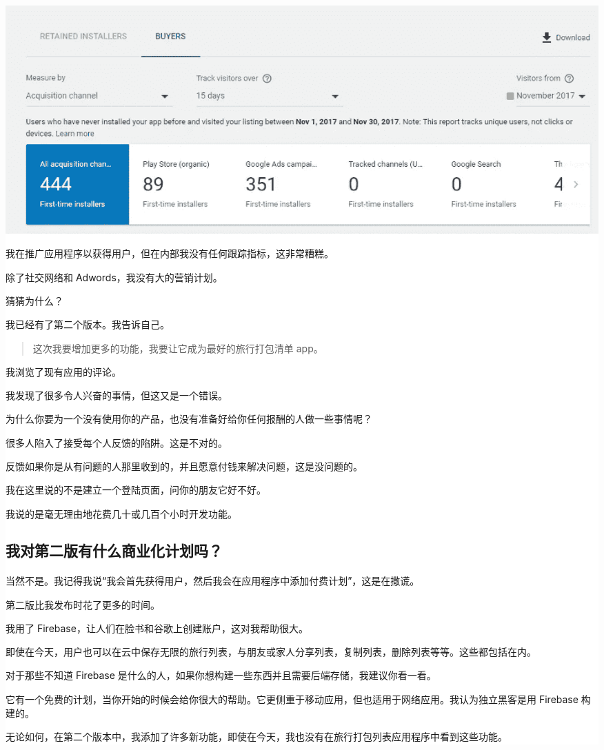 ![](img/6aa4cd29c8cbd49633545c9a89b092ea.png)

我在推广应用程序以获得用户，但在内部我没有任何跟踪指标，这非常糟糕。

除了社交网络和 Adwords，我没有大的营销计划。

猜猜为什么？

我已经有了第二个版本。我告诉自己。

> 这次我要增加更多的功能，我要让它成为最好的旅行打包清单 app。

我浏览了现有应用的评论。

我发现了很多令人兴奋的事情，但这又是一个错误。

为什么你要为一个没有使用你的产品，也没有准备好给你任何报酬的人做一些事情呢？

很多人陷入了接受每个人反馈的陷阱。这是不对的。

反馈如果你是从有问题的人那里收到的，并且愿意付钱来解决问题，这是没问题的。

我在这里说的不是建立一个登陆页面，问你的朋友它好不好。

我说的是毫无理由地花费几十或几百个小时开发功能。

## 我对第二版有什么商业化计划吗？

当然不是。我记得我说“我会首先获得用户，然后我会在应用程序中添加付费计划”，这是在撒谎。

第二版比我发布时花了更多的时间。

我用了 Firebase，让人们在脸书和谷歌上创建账户，这对我帮助很大。

即使在今天，用户也可以在云中保存无限的旅行列表，与朋友或家人分享列表，复制列表，删除列表等等。这些都包括在内。

对于那些不知道 Firebase 是什么的人，如果你想构建一些东西并且需要后端存储，我建议你看一看。

它有一个免费的计划，当你开始的时候会给你很大的帮助。它更侧重于移动应用，但也适用于网络应用。我认为独立黑客是用 Firebase 构建的。

无论如何，在第二个版本中，我添加了许多新功能，即使在今天，我也没有在旅行打包列表应用程序中看到这些功能。
